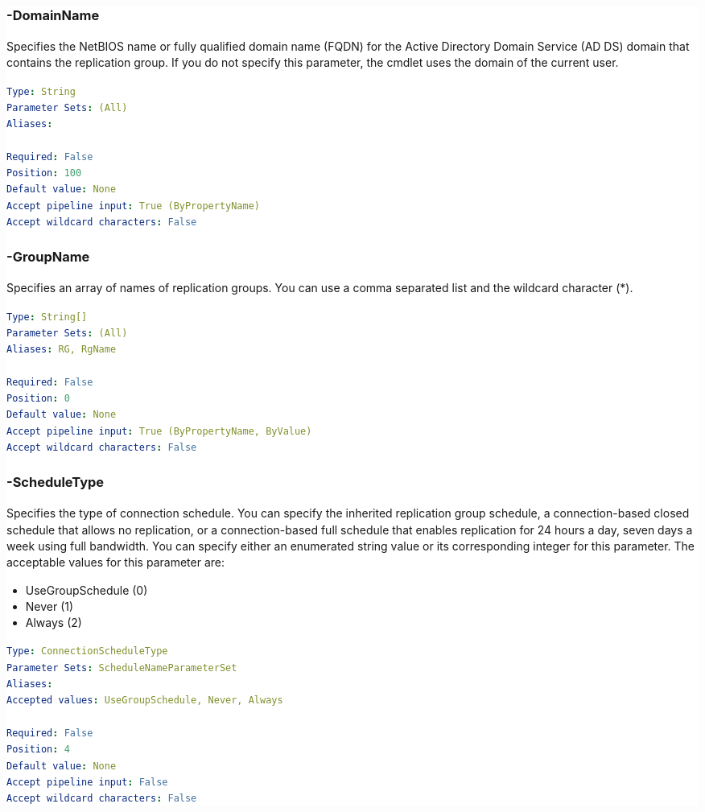 ### -DomainName
Specifies the NetBIOS name or fully qualified domain name (FQDN) for the Active Directory Domain Service (AD DS) domain that contains the replication group.
If you do not specify this parameter, the cmdlet uses the domain of the current user.

```yaml
Type: String
Parameter Sets: (All)
Aliases: 

Required: False
Position: 100
Default value: None
Accept pipeline input: True (ByPropertyName)
Accept wildcard characters: False
```

### -GroupName
Specifies an array of names of replication groups.
You can use a comma separated list and the wildcard character (*).

```yaml
Type: String[]
Parameter Sets: (All)
Aliases: RG, RgName

Required: False
Position: 0
Default value: None
Accept pipeline input: True (ByPropertyName, ByValue)
Accept wildcard characters: False
```

### -ScheduleType
Specifies the type of connection schedule.
You can specify the inherited replication group schedule, a connection-based closed schedule that allows no replication, or a connection-based full schedule that enables replication for 24 hours a day, seven days a week using full bandwidth.
You can specify either an enumerated string value or its corresponding integer for this parameter.
The acceptable values for this parameter are:

- UseGroupSchedule (0) 
- Never (1) 
- Always (2)

```yaml
Type: ConnectionScheduleType
Parameter Sets: ScheduleNameParameterSet
Aliases: 
Accepted values: UseGroupSchedule, Never, Always

Required: False
Position: 4
Default value: None
Accept pipeline input: False
Accept wildcard characters: False
```
